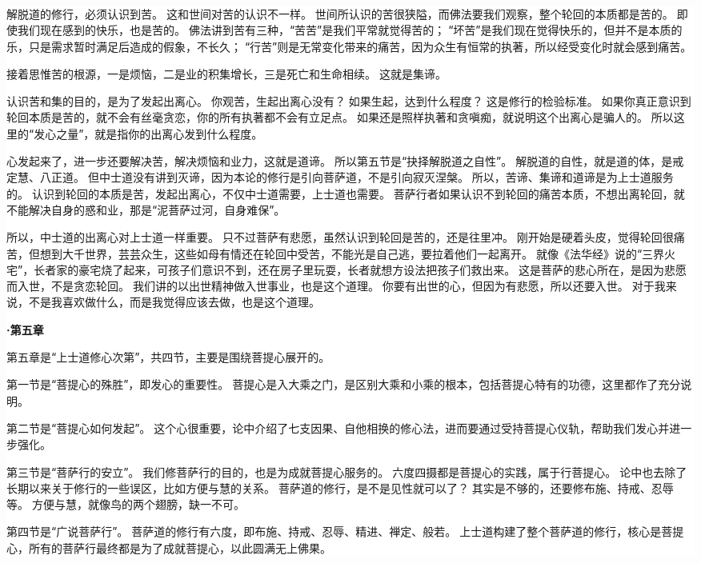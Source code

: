 解脱道的修行，必须认识到苦。
这和世间对苦的认识不一样。
世间所认识的苦很狭隘，而佛法要我们观察，整个轮回的本质都是苦的。
即使我们现在感到的快乐，也是苦的。
佛法讲到苦有三种，“苦苦”是我们平常就觉得苦的；
“坏苦”是我们现在觉得快乐的，但并不是本质的乐，只是需求暂时满足后造成的假象，不长久；
“行苦”则是无常变化带来的痛苦，因为众生有恒常的执著，所以经受变化时就会感到痛苦。

接着思惟苦的根源，一是烦恼，二是业的积集增长，三是死亡和生命相续。
这就是集谛。

认识苦和集的目的，是为了发起出离心。
你观苦，生起出离心没有？
如果生起，达到什么程度？
这是修行的检验标准。
如果你真正意识到轮回本质是苦的，就不会有丝毫贪恋，你的所有执著都不会有立足点。
如果还是照样执著和贪嗔痴，就说明这个出离心是骗人的。
所以这里的“发心之量”，就是指你的出离心发到什么程度。

心发起来了，进一步还要解决苦，解决烦恼和业力，这就是道谛。
所以第五节是“抉择解脱道之自性”。
解脱道的自性，就是道的体，是戒定慧、八正道。
但中士道没有讲到灭谛，因为本论的修行是引向菩萨道，不是引向寂灭涅槃。
所以，苦谛、集谛和道谛是为上士道服务的。
认识到轮回的本质是苦，发起出离心，不仅中士道需要，上士道也需要。
菩萨行者如果认识不到轮回的痛苦本质，不想出离轮回，就不能解决自身的惑和业，那是“泥菩萨过河，自身难保”。

所以，中士道的出离心对上士道一样重要。
只不过菩萨有悲愿，虽然认识到轮回是苦的，还是往里冲。
刚开始是硬着头皮，觉得轮回很痛苦，但想到大千世界，芸芸众生，这些如母有情还在轮回中受苦，不能光是自己逃，要拉着他们一起离开。
就像《法华经》说的“三界火宅”，长者家的豪宅烧了起来，可孩子们意识不到，还在房子里玩耍，长者就想方设法把孩子们救出来。
这是菩萨的悲心所在，是因为悲愿而入世，不是贪恋轮回。
我们讲的以出世精神做入世事业，也是这个道理。
你要有出世的心，但因为有悲愿，所以还要入世。
对于我来说，不是我喜欢做什么，而是我觉得应该去做，也是这个道理。

**·第五章**

第五章是“上士道修心次第”，共四节，主要是围绕菩提心展开的。

第一节是“菩提心的殊胜”，即发心的重要性。
菩提心是入大乘之门，是区别大乘和小乘的根本，包括菩提心特有的功德，这里都作了充分说明。

第二节是“菩提心如何发起”。
这个心很重要，论中介绍了七支因果、自他相换的修心法，进而要通过受持菩提心仪轨，帮助我们发心并进一步强化。

第三节是“菩萨行的安立”。
我们修菩萨行的目的，也是为成就菩提心服务的。
六度四摄都是菩提心的实践，属于行菩提心。
论中也去除了长期以来关于修行的一些误区，比如方便与慧的关系。
菩萨道的修行，是不是见性就可以了？
其实是不够的，还要修布施、持戒、忍辱等。
方便与慧，就像鸟的两个翅膀，缺一不可。

第四节是“广说菩萨行”。
菩萨道的修行有六度，即布施、持戒、忍辱、精进、禅定、般若。
上士道构建了整个菩萨道的修行，核心是菩提心，所有的菩萨行最终都是为了成就菩提心，以此圆满无上佛果。
